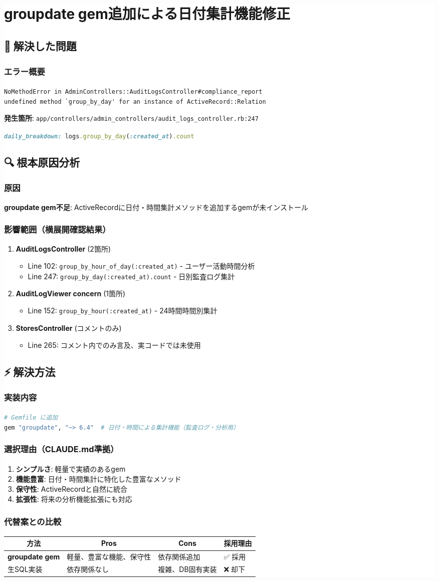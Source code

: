 # groupdate gem追加による日付集計機能修正

## 🚨 解決した問題

### エラー概要
```
NoMethodError in AdminControllers::AuditLogsController#compliance_report
undefined method `group_by_day' for an instance of ActiveRecord::Relation
```

**発生箇所**: `app/controllers/admin_controllers/audit_logs_controller.rb:247`
```ruby
daily_breakdown: logs.group_by_day(:created_at).count
```

## 🔍 根本原因分析

### 原因
**groupdate gem不足**: ActiveRecordに日付・時間集計メソッドを追加するgemが未インストール

### 影響範囲（横展開確認結果）
1. **AuditLogsController** (2箇所)
   - Line 102: `group_by_hour_of_day(:created_at)` - ユーザー活動時間分析
   - Line 247: `group_by_day(:created_at).count` - 日別監査ログ集計

2. **AuditLogViewer concern** (1箇所)
   - Line 152: `group_by_hour(:created_at)` - 24時間時間別集計

3. **StoresController** (コメントのみ)
   - Line 265: コメント内でのみ言及、実コードでは未使用

## ⚡ 解決方法

### 実装内容
```ruby
# Gemfile に追加
gem "groupdate", "~> 6.4"  # 日付・時間による集計機能（監査ログ・分析用）
```

### 選択理由（CLAUDE.md準拠）
1. **シンプルさ**: 軽量で実績のあるgem
2. **機能豊富**: 日付・時間集計に特化した豊富なメソッド
3. **保守性**: ActiveRecordと自然に統合
4. **拡張性**: 将来の分析機能拡張にも対応

### 代替案との比較
| 方法 | Pros | Cons | 採用理由 |
|------|------|------|----------|
| **groupdate gem** | 軽量、豊富な機能、保守性 | 依存関係追加 | ✅ 採用 |
| 生SQL実装 | 依存関係なし | 複雑、DB固有実装 | ❌ 却下 |
